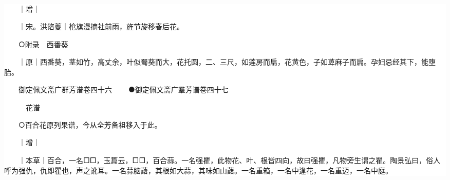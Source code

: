 　　｜增｜

　　｜宋。洪谘夔｜枪旗漫摘社前雨，旌节旋移春后花。

　　○附录　西番葵

　　｜原｜西番葵，茎如竹，高丈余，叶似蜀葵而大，花托圆，二、三尺，如莲房而扁，花黄色，子如萆麻子而扁。孕妇忌经其下，能堕胎。

　　御定佩文斋广群芳谱卷四十六
　　●御定佩文斋广羣芳谱卷四十七

　　　花谱

　　○百合花原列果谱，今从全芳备祖移入于此。

　　｜增｜

　　｜本草｜百合，一名□□，玉篇云，□□，百合蒜。一名强瞿，此物花、叶、根皆四向，故曰强瞿，凡物旁生谓之瞿。陶景弘曰，俗人呼为强仇，仇即瞿也，声之讹耳。一名蒜脑藷，其根如大蒜，其味如山藷。一名重箱，一名中逢花，一名重迈，一名中庭。

